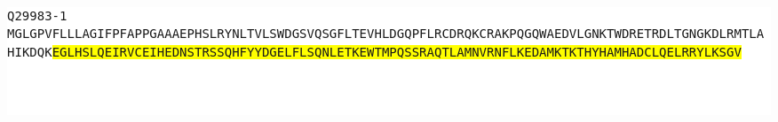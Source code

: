 <pre style='font-size:14px; font-family:monospace;'>Q29983-1
<span>M</span><span>G</span><span>L</span><span>G</span><span>P</span><span>V</span><span>F</span><span>L</span><span>L</span><span>L</span><span>A</span><span>G</span><span>I</span><span>F</span><span>P</span><span>F</span><span>A</span><span>P</span><span>P</span><span>G</span><span>A</span><span>A</span><span>A</span><span>E</span><span>P</span><span>H</span><span>S</span><span>L</span><span>R</span><span>Y</span><span>N</span><span>L</span><span>T</span><span>V</span><span>L</span><span>S</span><span>W</span><span>D</span><span>G</span><span>S</span><span>V</span><span>Q</span><span>S</span><span>G</span><span>F</span><span>L</span><span>T</span><span>E</span><span>V</span><span>H</span><span>L</span><span>D</span><span>G</span><span>Q</span><span>P</span><span>F</span><span>L</span><span>R</span><span>C</span><span>D</span><span>R</span><span>Q</span><span>K</span><span>C</span><span>R</span><span>A</span><span>K</span><span>P</span><span>Q</span><span>G</span><span>Q</span><span>W</span><span>A</span><span>E</span><span>D</span><span>V</span><span>L</span><span>G</span><span>N</span><span>K</span><span>T</span><span>W</span><span>D</span><span>R</span><span>E</span><span>T</span><span>R</span><span>D</span><span>L</span><span>T</span><span>G</span><span>N</span><span>G</span><span>K</span><span>D</span><span>L</span><span>R</span><span>M</span><span>T</span><span>L</span><span>A</span><span>H</span><span>I</span><span>K</span><span>D</span><span>Q</span><span>K</span><span style='background-color: yellow;'>E</span><span style='background-color: yellow;'>G</span><span style='background-color: yellow;'>L</span><span style='background-color: yellow;'>H</span><span style='background-color: yellow;'>S</span><span style='background-color: yellow;'>L</span><span style='background-color: yellow;'>Q</span><span style='background-color: yellow;'>E</span><span style='background-color: yellow;'>I</span><span style='background-color: yellow;'>R</span><span style='background-color: yellow;'>V</span><span style='background-color: yellow;'>C</span><span style='background-color: yellow;'>E</span><span style='background-color: yellow;'>I</span><span style='background-color: yellow;'>H</span><span style='background-color: yellow;'>E</span><span style='background-color: yellow;'>D</span><span style='background-color: yellow;'>N</span><span style='background-color: yellow;'>S</span><span style='background-color: yellow;'>T</span><span style='background-color: yellow;'>R</span><span style='background-color: yellow;'>S</span><span style='background-color: yellow;'>S</span><span style='background-color: yellow;'>Q</span><span style='background-color: yellow;'>H</span><span style='background-color: yellow;'>F</span><span style='background-color: yellow;'>Y</span><span style='background-color: yellow;'>Y</span><span style='background-color: yellow;'>D</span><span style='background-color: yellow;'>G</span><span style='background-color: yellow;'>E</span><span style='background-color: yellow;'>L</span><span style='background-color: yellow;'>F</span><span style='background-color: yellow;'>L</span><span style='background-color: yellow;'>S</span><span style='background-color: yellow;'>Q</span><span style='background-color: yellow;'>N</span><span style='background-color: yellow;'>L</span><span style='background-color: yellow;'>E</span><span style='background-color: yellow;'>T</span><span style='background-color: yellow;'>K</span><span style='background-color: yellow;'>E</span><span style='background-color: yellow;'>W</span><span style='background-color: yellow;'>T</span><span style='background-color: yellow;'>M</span><span style='background-color: yellow;'>P</span><span style='background-color: yellow;'>Q</span><span style='background-color: yellow;'>S</span><span style='background-color: yellow;'>S</span><span style='background-color: yellow;'>R</span><span style='background-color: yellow;'>A</span><span style='background-color: yellow;'>Q</span><span style='background-color: yellow;'>T</span><span style='background-color: yellow;'>L</span><span style='background-color: yellow;'>A</span><span style='background-color: yellow;'>M</span><span style='background-color: yellow;'>N</span><span style='background-color: yellow;'>V</span><span style='background-color: yellow;'>R</span><span style='background-color: yellow;'>N</span><span style='background-color: yellow;'>F</span><span style='background-color: yellow;'>L</span><span style='background-color: yellow;'>K</span><span style='background-color: yellow;'>E</span><span style='background-color: yellow;'>D</span><span style='background-color: yellow;'>A</span><span style='background-color: yellow;'>M</span><span style='background-color: yellow;'>K</span><span style='background-color: yellow;'>T</span><span style='background-color: yellow;'>K</span><span style='background-color: yellow;'>T</span><span style='background-color: yellow;'>H</span><span style='background-color: yellow;'>Y</span><span style='background-color: yellow;'>H</span><span style='background-color: yellow;'>A</span><span style='background-color: yellow;'>M</span><span style='background-color: yellow;'>H</span><span style='background-color: yellow;'>A</span><span style='background-color: yellow;'>D</span><span style='background-color: yellow;'>C</span><span style='background-color: yellow;'>L</span><span style='background-color: yellow;'>Q</span><span style='background-color: yellow;'>E</span><span style='background-color: yellow;'>L</span><span style='background-color: yellow;'>R</span><span style='background-color: yellow;'>R</span><span style='background-color: yellow;'>Y</span><span style='background-color: yellow;'>L</span><span style='background-color: yellow;'>K</span><span style='background-color: yellow;'>S</span><span style='background-color: yellow;'>G</span><span style='background-color: yellow;'>V</span>
